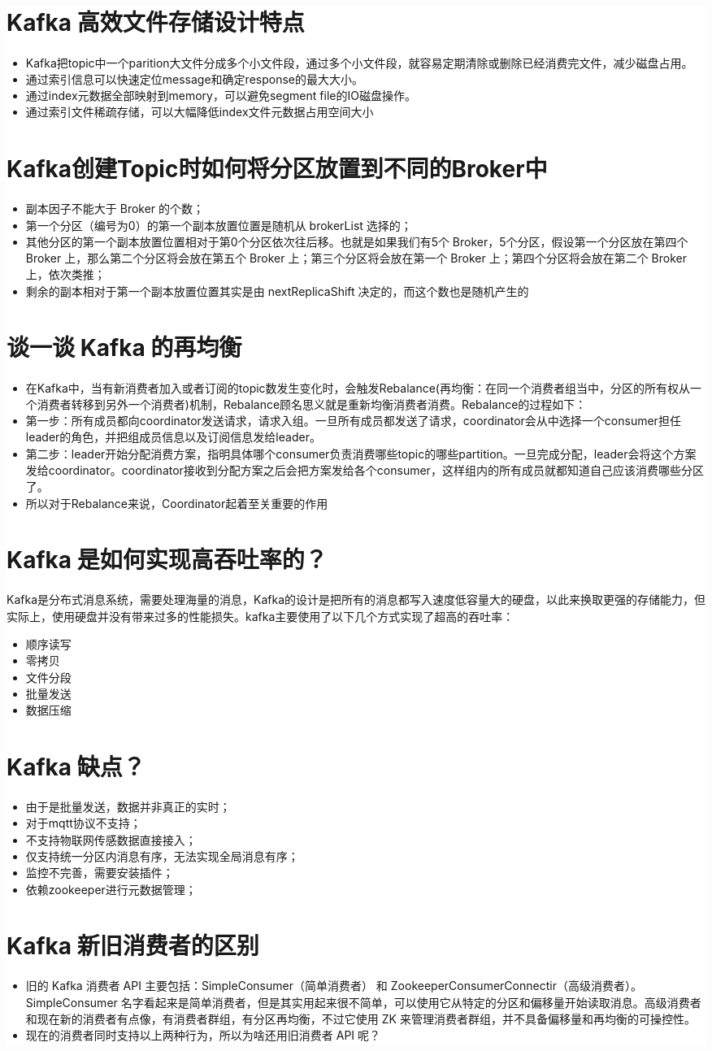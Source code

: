 # Kafka 高效文件存储设计特点
- Kafka把topic中一个parition大文件分成多个小文件段，通过多个小文件段，就容易定期清除或删除已经消费完文件，减少磁盘占用。
- 通过索引信息可以快速定位message和确定response的最大大小。
- 通过index元数据全部映射到memory，可以避免segment file的IO磁盘操作。
- 通过索引文件稀疏存储，可以大幅降低index文件元数据占用空间大小

# Kafka创建Topic时如何将分区放置到不同的Broker中
- 副本因子不能大于 Broker 的个数；
- 第一个分区（编号为0）的第一个副本放置位置是随机从 brokerList 选择的；
- 其他分区的第一个副本放置位置相对于第0个分区依次往后移。也就是如果我们有5个 Broker，5个分区，假设第一个分区放在第四个 Broker 上，那么第二个分区将会放在第五个 Broker 上；第三个分区将会放在第一个 Broker 上；第四个分区将会放在第二个 Broker 上，依次类推；
- 剩余的副本相对于第一个副本放置位置其实是由 nextReplicaShift 决定的，而这个数也是随机产生的

# 谈一谈 Kafka 的再均衡
- 在Kafka中，当有新消费者加入或者订阅的topic数发生变化时，会触发Rebalance(再均衡：在同一个消费者组当中，分区的所有权从一个消费者转移到另外一个消费者)机制，Rebalance顾名思义就是重新均衡消费者消费。Rebalance的过程如下：
- 第一步：所有成员都向coordinator发送请求，请求入组。一旦所有成员都发送了请求，coordinator会从中选择一个consumer担任leader的角色，并把组成员信息以及订阅信息发给leader。
- 第二步：leader开始分配消费方案，指明具体哪个consumer负责消费哪些topic的哪些partition。一旦完成分配，leader会将这个方案发给coordinator。coordinator接收到分配方案之后会把方案发给各个consumer，这样组内的所有成员就都知道自己应该消费哪些分区了。
- 所以对于Rebalance来说，Coordinator起着至关重要的作用

# Kafka 是如何实现高吞吐率的？
Kafka是分布式消息系统，需要处理海量的消息，Kafka的设计是把所有的消息都写入速度低容量大的硬盘，以此来换取更强的存储能力，但实际上，使用硬盘并没有带来过多的性能损失。kafka主要使用了以下几个方式实现了超高的吞吐率：

- 顺序读写
- 零拷贝
- 文件分段
- 批量发送
- 数据压缩

# Kafka 缺点？
- 由于是批量发送，数据并非真正的实时；
- 对于mqtt协议不支持；
- 不支持物联网传感数据直接接入；
- 仅支持统一分区内消息有序，无法实现全局消息有序；
- 监控不完善，需要安装插件；
- 依赖zookeeper进行元数据管理；

# Kafka 新旧消费者的区别
- 旧的 Kafka 消费者 API 主要包括：SimpleConsumer（简单消费者） 和 ZookeeperConsumerConnectir（高级消费者）。SimpleConsumer 名字看起来是简单消费者，但是其实用起来很不简单，可以使用它从特定的分区和偏移量开始读取消息。高级消费者和现在新的消费者有点像，有消费者群组，有分区再均衡，不过它使用 ZK 来管理消费者群组，并不具备偏移量和再均衡的可操控性。
- 现在的消费者同时支持以上两种行为，所以为啥还用旧消费者 API 呢？
